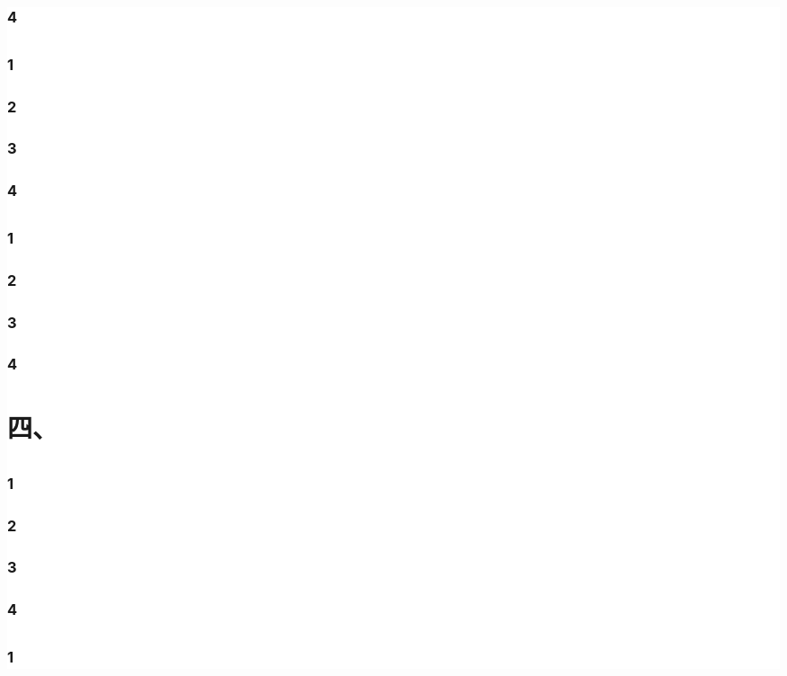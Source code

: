 ### 4 





## 

### 1 


### 2 


### 3 

### 4 





## 
### 1 


### 2 


### 3 

### 4 



# 四、

## 
### 1 


### 2 


### 3 

### 4 





## 

### 1 
